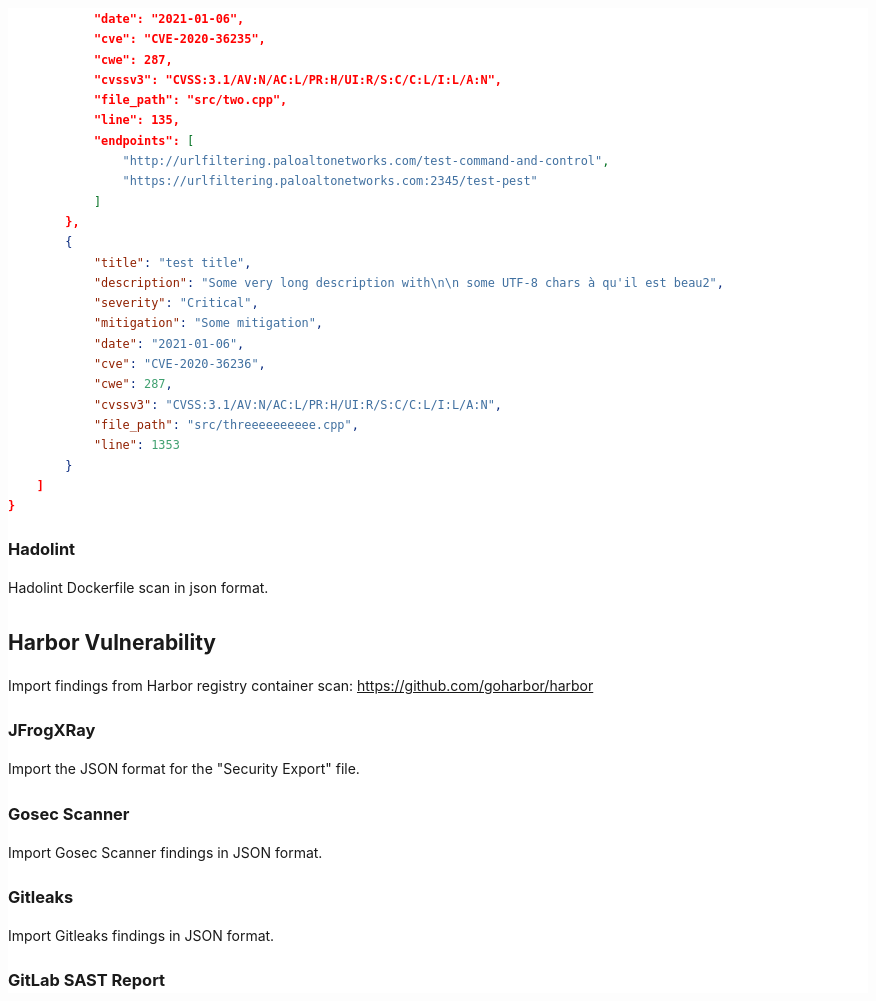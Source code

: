 ```JSON
            "date": "2021-01-06",
            "cve": "CVE-2020-36235",
            "cwe": 287,
            "cvssv3": "CVSS:3.1/AV:N/AC:L/PR:H/UI:R/S:C/C:L/I:L/A:N",
            "file_path": "src/two.cpp",
            "line": 135,
            "endpoints": [
                "http://urlfiltering.paloaltonetworks.com/test-command-and-control",
                "https://urlfiltering.paloaltonetworks.com:2345/test-pest"
            ]
        },
        {
            "title": "test title",
            "description": "Some very long description with\n\n some UTF-8 chars à qu'il est beau2",
            "severity": "Critical",
            "mitigation": "Some mitigation",
            "date": "2021-01-06",
            "cve": "CVE-2020-36236",
            "cwe": 287,
            "cvssv3": "CVSS:3.1/AV:N/AC:L/PR:H/UI:R/S:C/C:L/I:L/A:N",
            "file_path": "src/threeeeeeeeee.cpp",
            "line": 1353
        }
    ]
}
```

### Hadolint

Hadolint Dockerfile scan in json format.

Harbor Vulnerability
--------------------

Import findings from Harbor registry container scan:
<https://github.com/goharbor/harbor>

### JFrogXRay

Import the JSON format for the \"Security Export\" file.

### Gosec Scanner

Import Gosec Scanner findings in JSON format.

### Gitleaks

Import Gitleaks findings in JSON format.

### GitLab SAST Report
